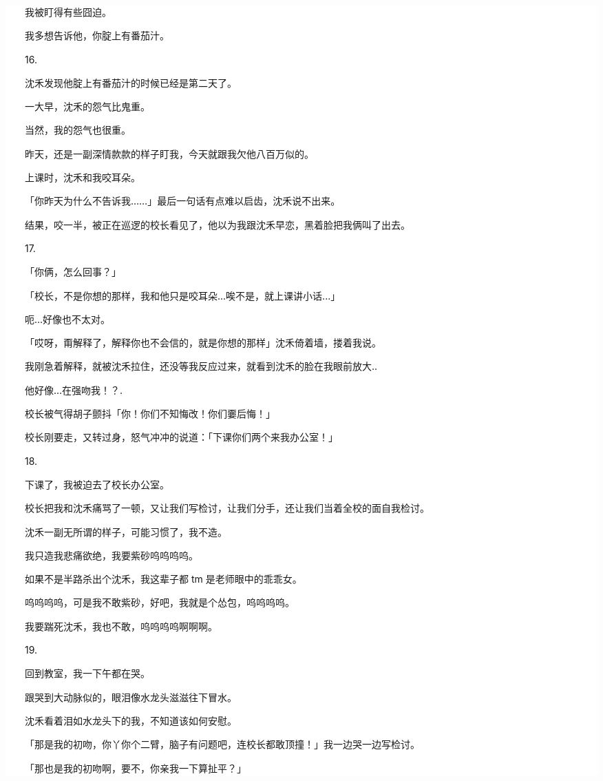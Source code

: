 &emsp;&emsp;我被盯得有些囧迫。  
  
&emsp;&emsp;我多想告诉他，你腚上有番茄汁。  
  
&emsp;&emsp;16.  
  
&emsp;&emsp;沈禾发现他腚上有番茄汁的时候已经是第二天了。  
  
&emsp;&emsp;一大早，沈禾的怨气比鬼重。  
  
&emsp;&emsp;当然，我的怨气也很重。  
  
&emsp;&emsp;昨天，还是一副深情款款的样子盯我，今天就跟我欠他八百万似的。  
  
&emsp;&emsp;上课时，沈禾和我咬耳朵。  
  
&emsp;&emsp;「你昨天为什么不告诉我……」最后一句话有点难以启齿，沈禾说不出来。  
  
&emsp;&emsp;结果，咬一半，被正在巡逻的校长看见了，他以为我跟沈禾早恋，黑着脸把我俩叫了出去。  
  
&emsp;&emsp;17.  
  
&emsp;&emsp;「你俩，怎么回事？」  
  
&emsp;&emsp;「校长，不是你想的那样，我和他只是咬耳朵...唉不是，就上课讲小话...」  
  
&emsp;&emsp;呃...好像也不太对。  
  
&emsp;&emsp;「哎呀，甭解释了，解释你也不会信的，就是你想的那样」沈禾倚着墙，搂着我说。  
  
&emsp;&emsp;我刚急着解释，就被沈禾拉住，还没等我反应过来，就看到沈禾的脸在我眼前放大..  
  
&emsp;&emsp;他好像…在强吻我！？.  
  
&emsp;&emsp;校长被气得胡子颤抖「你！你们不知悔改！你们嫑后悔！」  
  
&emsp;&emsp;校长刚要走，又转过身，怒气冲冲的说道：「下课你们两个来我办公室！」  
  
&emsp;&emsp;18.  
  
&emsp;&emsp;下课了，我被迫去了校长办公室。  
  
&emsp;&emsp;校长把我和沈禾痛骂了一顿，又让我们写检讨，让我们分手，还让我们当着全校的面自我检讨。  
  
&emsp;&emsp;沈禾一副无所谓的样子，可能习惯了，我不造。  
  
&emsp;&emsp;我只造我悲痛欲绝，我要紫砂呜呜呜呜。  
  
&emsp;&emsp;如果不是半路杀出个沈禾，我这辈子都 tm 是老师眼中的乖乖女。  
  
&emsp;&emsp;呜呜呜呜，可是我不敢紫砂，好吧，我就是个怂包，呜呜呜呜。  
  
&emsp;&emsp;我要踹死沈禾，我也不敢，呜呜呜呜啊啊啊。  
  
&emsp;&emsp;19.  
  
&emsp;&emsp;回到教室，我一下午都在哭。  
  
&emsp;&emsp;跟哭到大动脉似的，眼泪像水龙头滋滋往下冒水。  
  
&emsp;&emsp;沈禾看着泪如水龙头下的我，不知道该如何安慰。  
  
&emsp;&emsp;「那是我的初吻，你丫你个二臂，脑子有问题吧，连校长都敢顶撞！」我一边哭一边写检讨。  
  
&emsp;&emsp;「那也是我的初吻啊，要不，你亲我一下算扯平？」  
  